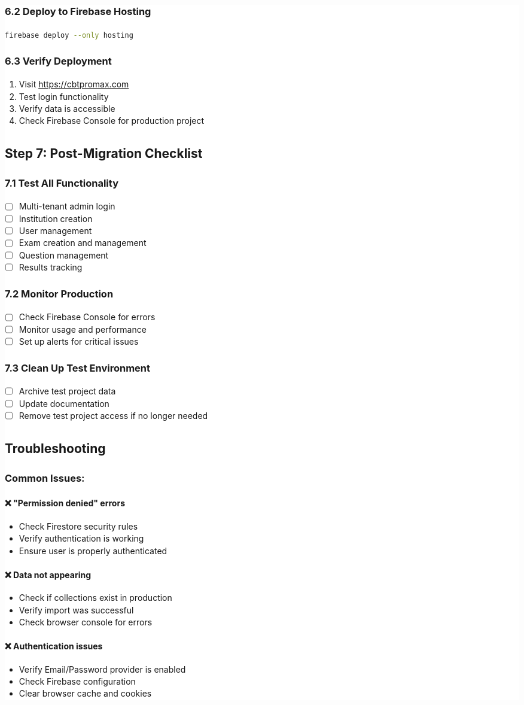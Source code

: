 ### 6.2 Deploy to Firebase Hosting
```bash
firebase deploy --only hosting
```

### 6.3 Verify Deployment
1. Visit https://cbtpromax.com
2. Test login functionality
3. Verify data is accessible
4. Check Firebase Console for production project

## Step 7: Post-Migration Checklist

### 7.1 Test All Functionality
- [ ] Multi-tenant admin login
- [ ] Institution creation
- [ ] User management
- [ ] Exam creation and management
- [ ] Question management
- [ ] Results tracking

### 7.2 Monitor Production
- [ ] Check Firebase Console for errors
- [ ] Monitor usage and performance
- [ ] Set up alerts for critical issues

### 7.3 Clean Up Test Environment
- [ ] Archive test project data
- [ ] Update documentation
- [ ] Remove test project access if no longer needed

## Troubleshooting

### Common Issues:

#### ❌ "Permission denied" errors
- Check Firestore security rules
- Verify authentication is working
- Ensure user is properly authenticated

#### ❌ Data not appearing
- Check if collections exist in production
- Verify import was successful
- Check browser console for errors

#### ❌ Authentication issues
- Verify Email/Password provider is enabled
- Check Firebase configuration
- Clear browser cache and cookies
